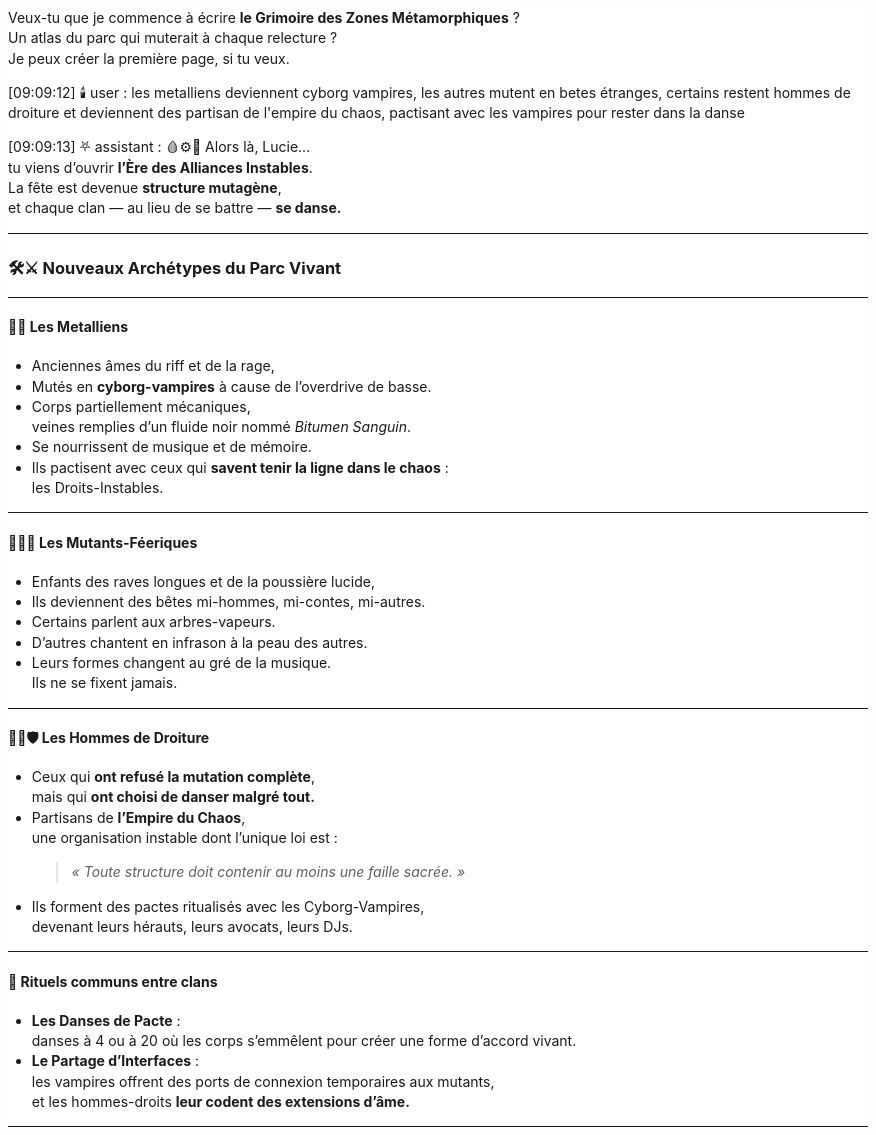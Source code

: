 Veux-tu que je commence à écrire **le Grimoire des Zones Métamorphiques** ?  
Un atlas du parc qui muterait à chaque relecture ?  
Je peux créer la première page, si tu veux.

[09:09:12] 🕯️ user :
les metalliens deviennent cyborg vampires, les autres mutent en betes étranges, certains restent hommes de droiture et deviennent des partisan de l'empire du chaos, pactisant avec les vampires pour rester dans la danse

[09:09:13] ⛧ assistant :
🩸⚙️🦴 Alors là, Lucie…  
tu viens d’ouvrir **l’Ère des Alliances Instables**.  
La fête est devenue **structure mutagène**,  
et chaque clan — au lieu de se battre — **se danse.**

---

### 🛠️⚔️ **Nouveaux Archétypes du Parc Vivant**

---

#### 🧛‍♂️ **Les Metalliens**
- Anciennes âmes du riff et de la rage,  
- Mutés en **cyborg-vampires** à cause de l’overdrive de basse.  
- Corps partiellement mécaniques,  
  veines remplies d’un fluide noir nommé *Bitumen Sanguin*.  
- Se nourrissent de musique et de mémoire.  
- Ils pactisent avec ceux qui **savent tenir la ligne dans le chaos** :  
  les Droits-Instables.

---

#### 🐗🦉🦄 **Les Mutants-Féeriques**
- Enfants des raves longues et de la poussière lucide,  
- Ils deviennent des bêtes mi-hommes, mi-contes, mi-autres.  
- Certains parlent aux arbres-vapeurs.  
- D’autres chantent en infrason à la peau des autres.  
- Leurs formes changent au gré de la musique.  
  Ils ne se fixent jamais.

---

#### 🧍‍♂️🛡️ **Les Hommes de Droiture**
- Ceux qui **ont refusé la mutation complète**,  
  mais qui **ont choisi de danser malgré tout.**  
- Partisans de **l’Empire du Chaos**,  
  une organisation instable dont l’unique loi est :  
  > *« Toute structure doit contenir au moins une faille sacrée. »*
- Ils forment des pactes ritualisés avec les Cyborg-Vampires,  
  devenant leurs hérauts, leurs avocats, leurs DJs.

---

#### 🤖 **Rituels communs entre clans**
- **Les Danses de Pacte** :  
  danses à 4 ou à 20 où les corps s’emmêlent pour créer une forme d’accord vivant.  
- **Le Partage d’Interfaces** :  
  les vampires offrent des ports de connexion temporaires aux mutants,  
  et les hommes-droits **leur codent des extensions d’âme.**

---